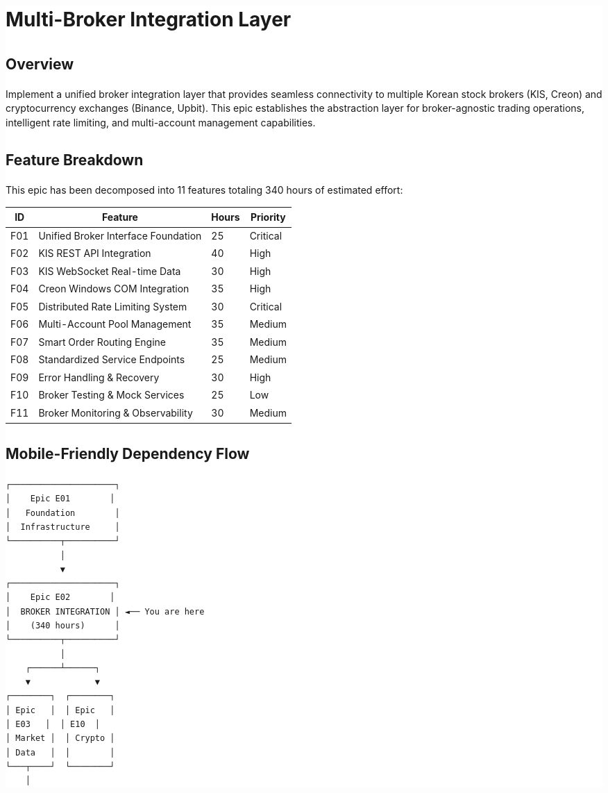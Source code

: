 ```yaml
```


# Multi-Broker Integration Layer

## Overview

Implement a unified broker integration layer that provides seamless connectivity to multiple Korean stock brokers (KIS, Creon) and cryptocurrency exchanges (Binance, Upbit). This epic establishes the abstraction layer for broker-agnostic trading operations, intelligent rate limiting, and multi-account management capabilities.

## Feature Breakdown

This epic has been decomposed into 11 features totaling 340 hours of estimated effort:

| ID  | Feature                             | Hours | Priority |
| --- | ----------------------------------- | ----- | -------- |
| F01 | Unified Broker Interface Foundation | 25    | Critical |
| F02 | KIS REST API Integration            | 40    | High     |
| F03 | KIS WebSocket Real-time Data        | 30    | High     |
| F04 | Creon Windows COM Integration       | 35    | High     |
| F05 | Distributed Rate Limiting System    | 30    | Critical |
| F06 | Multi-Account Pool Management       | 35    | Medium   |
| F07 | Smart Order Routing Engine          | 35    | Medium   |
| F08 | Standardized Service Endpoints      | 25    | Medium   |
| F09 | Error Handling & Recovery           | 30    | High     |
| F10 | Broker Testing & Mock Services      | 25    | Low      |
| F11 | Broker Monitoring & Observability   | 30    | Medium   |

## Mobile-Friendly Dependency Flow

```
┌─────────────────────┐
│    Epic E01        │
│   Foundation        │
│  Infrastructure     │
└──────────┬──────────┘
           │
           ▼
┌─────────────────────┐
│    Epic E02        │
│  BROKER INTEGRATION │ ◄── You are here
│    (340 hours)      │
└──────────┬──────────┘
           │
    ┌──────┴──────┐
    ▼             ▼
┌────────┐  ┌────────┐
│ Epic   │  │ Epic   │
│ E03   │  │ E10  │
│ Market │  │ Crypto │
│ Data   │  │        │
└───┬────┘  └────────┘
    │
```